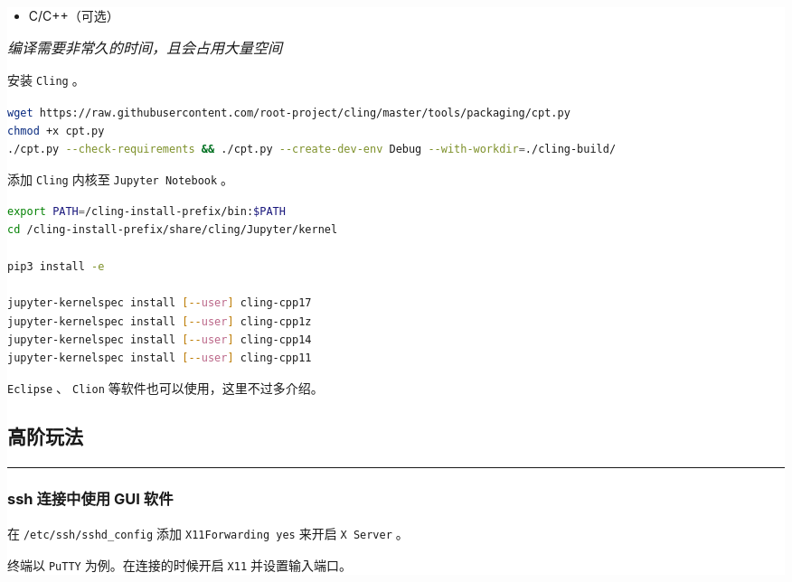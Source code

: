 - C/C++（可选）

<font size=3> *编译需要非常久的时间，且会占用大量空间* </font>

安装 `Cling` 。

``` Bash
wget https://raw.githubusercontent.com/root-project/cling/master/tools/packaging/cpt.py
chmod +x cpt.py
./cpt.py --check-requirements && ./cpt.py --create-dev-env Debug --with-workdir=./cling-build/
```

添加 `Cling` 内核至 `Jupyter Notebook` 。

``` Bash
export PATH=/cling-install-prefix/bin:$PATH
cd /cling-install-prefix/share/cling/Jupyter/kernel

pip3 install -e

jupyter-kernelspec install [--user] cling-cpp17
jupyter-kernelspec install [--user] cling-cpp1z
jupyter-kernelspec install [--user] cling-cpp14
jupyter-kernelspec install [--user] cling-cpp11
```

`Eclipse` 、 `Clion` 等软件也可以使用，这里不过多介绍。

<h2 id='High-Level-Operation'> 高阶玩法 </h2>

---

<h3 id='GUI-Software-for-ssh-Connection'> ssh 连接中使用 GUI 软件 </h3>

在 `/etc/ssh/sshd_config` 添加 `X11Forwarding yes` 来开启 `X Server` 。

终端以 `PuTTY` 为例。在连接的时候开启 `X11` 并设置输入端口。
